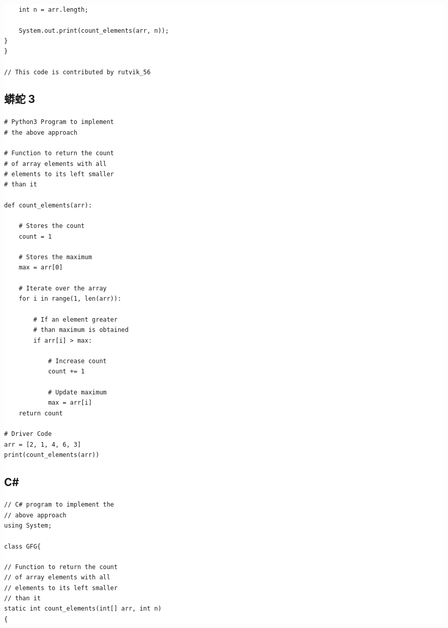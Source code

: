 ```
    int n = arr.length;

    System.out.print(count_elements(arr, n));
}
}

// This code is contributed by rutvik_56
```

## 蟒蛇 3

```
# Python3 Program to implement
# the above approach

# Function to return the count
# of array elements with all
# elements to its left smaller
# than it

def count_elements(arr):

    # Stores the count
    count = 1

    # Stores the maximum
    max = arr[0]

    # Iterate over the array
    for i in range(1, len(arr)):

        # If an element greater
        # than maximum is obtained
        if arr[i] > max:

            # Increase count
            count += 1

            # Update maximum
            max = arr[i]
    return count

# Driver Code
arr = [2, 1, 4, 6, 3]
print(count_elements(arr))
```

## C#

```
// C# program to implement the
// above approach
using System;

class GFG{

// Function to return the count
// of array elements with all
// elements to its left smaller
// than it
static int count_elements(int[] arr, int n)
{

```